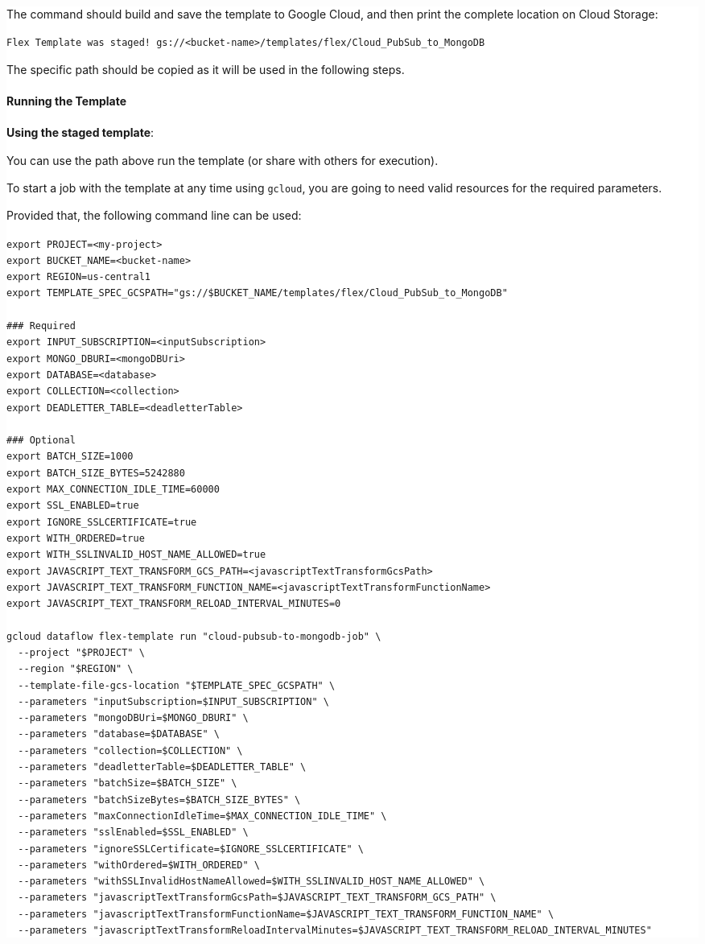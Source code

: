 
The command should build and save the template to Google Cloud, and then print
the complete location on Cloud Storage:

```
Flex Template was staged! gs://<bucket-name>/templates/flex/Cloud_PubSub_to_MongoDB
```

The specific path should be copied as it will be used in the following steps.

#### Running the Template

**Using the staged template**:

You can use the path above run the template (or share with others for execution).

To start a job with the template at any time using `gcloud`, you are going to
need valid resources for the required parameters.

Provided that, the following command line can be used:

```shell
export PROJECT=<my-project>
export BUCKET_NAME=<bucket-name>
export REGION=us-central1
export TEMPLATE_SPEC_GCSPATH="gs://$BUCKET_NAME/templates/flex/Cloud_PubSub_to_MongoDB"

### Required
export INPUT_SUBSCRIPTION=<inputSubscription>
export MONGO_DBURI=<mongoDBUri>
export DATABASE=<database>
export COLLECTION=<collection>
export DEADLETTER_TABLE=<deadletterTable>

### Optional
export BATCH_SIZE=1000
export BATCH_SIZE_BYTES=5242880
export MAX_CONNECTION_IDLE_TIME=60000
export SSL_ENABLED=true
export IGNORE_SSLCERTIFICATE=true
export WITH_ORDERED=true
export WITH_SSLINVALID_HOST_NAME_ALLOWED=true
export JAVASCRIPT_TEXT_TRANSFORM_GCS_PATH=<javascriptTextTransformGcsPath>
export JAVASCRIPT_TEXT_TRANSFORM_FUNCTION_NAME=<javascriptTextTransformFunctionName>
export JAVASCRIPT_TEXT_TRANSFORM_RELOAD_INTERVAL_MINUTES=0

gcloud dataflow flex-template run "cloud-pubsub-to-mongodb-job" \
  --project "$PROJECT" \
  --region "$REGION" \
  --template-file-gcs-location "$TEMPLATE_SPEC_GCSPATH" \
  --parameters "inputSubscription=$INPUT_SUBSCRIPTION" \
  --parameters "mongoDBUri=$MONGO_DBURI" \
  --parameters "database=$DATABASE" \
  --parameters "collection=$COLLECTION" \
  --parameters "deadletterTable=$DEADLETTER_TABLE" \
  --parameters "batchSize=$BATCH_SIZE" \
  --parameters "batchSizeBytes=$BATCH_SIZE_BYTES" \
  --parameters "maxConnectionIdleTime=$MAX_CONNECTION_IDLE_TIME" \
  --parameters "sslEnabled=$SSL_ENABLED" \
  --parameters "ignoreSSLCertificate=$IGNORE_SSLCERTIFICATE" \
  --parameters "withOrdered=$WITH_ORDERED" \
  --parameters "withSSLInvalidHostNameAllowed=$WITH_SSLINVALID_HOST_NAME_ALLOWED" \
  --parameters "javascriptTextTransformGcsPath=$JAVASCRIPT_TEXT_TRANSFORM_GCS_PATH" \
  --parameters "javascriptTextTransformFunctionName=$JAVASCRIPT_TEXT_TRANSFORM_FUNCTION_NAME" \
  --parameters "javascriptTextTransformReloadIntervalMinutes=$JAVASCRIPT_TEXT_TRANSFORM_RELOAD_INTERVAL_MINUTES"
```
